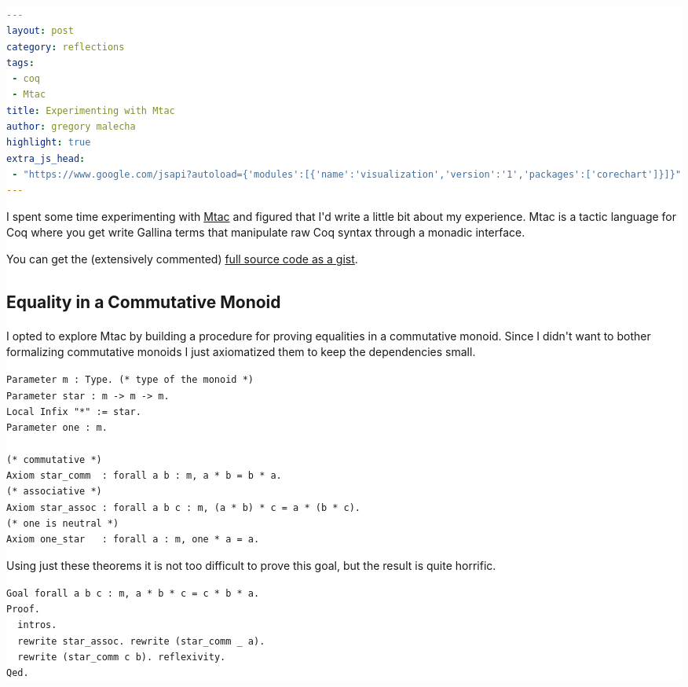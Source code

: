 ```yaml
---
layout: post
category: reflections
tags:
 - coq
 - Mtac
title: Experimenting with Mtac
author: gregory malecha
highlight: true
extra_js_head:
 - "https://www.google.com/jsapi?autoload={'modules':[{'name':'visualization','version':'1','packages':['corechart']}]}"
---
```


I spent some time experimenting with [Mtac](http://plv.mpi-sws.org/mtac/) and figured that I'd write a little bit about my experience.
Mtac is a tactic language for Coq where you get write Gallina terms that manipulate raw Coq syntax through a monadic interface.

You can get the (extensively commented) [full source code as a gist](https://gist.github.com/gmalecha/62cbdbe0f40edc7db258).

## Equality in a Commutative Monoid ##

I opted to explore Mtac by building a procedure for proving equalities in a commutative monoid. Since I didn't want to bother formalizing commutative monoids I just axiomatized them to keep the dependencies small.

~~~
Parameter m : Type. (* type of the monoid *)
Parameter star : m -> m -> m.
Local Infix "*" := star.
Parameter one : m.

(* commutative *)
Axiom star_comm  : forall a b : m, a * b = b * a.
(* associative *)
Axiom star_assoc : forall a b c : m, (a * b) * c = a * (b * c).
(* one is neutral *)
Axiom one_star   : forall a : m, one * a = a.
~~~

Using just these theorems it is not too difficult to prove this goal, but the result is quite horrific.

~~~coq
Goal forall a b c : m, a * b * c = c * b * a.
Proof.
  intros.
  rewrite star_assoc. rewrite (star_comm _ a).
  rewrite (star_comm c b). reflexivity.
Qed.
~~~


[^fn-abstract]: ```abstract``` is not strictly necessary here because Mtac's reduction mechanism will not reduce these terms anyways. However, it does hide the proof terms which makes the tactics a little bit easier to read.
[^fn-program]: I think that the idea of ```Program``` is great, but for many of the [things that I work on](//github.com/gmalecha/mirror-core), computation is important and with ```Program``` you sometimes loose good computational behavior. In addition, ```Program``` sometimes quietly introdues axioms which seems like bad behavior).
[^fn-mrun]: ```Mrun``` is not really a "function" in the Coq sense of the term because it does not respect equality. Essentially, if ```a = b```, ```Mrun a``` is *not* necessarily equal to ```Mrun b```.
[^fn-chart]: Results for Ltac and Rtac are taken from [Extensible and Efficient Automation through Reflective Tactics, ESOP'16]({% link _publications/2016-01-01-extensible-and-efficient-automation-through-reflective-tactics.html %}).